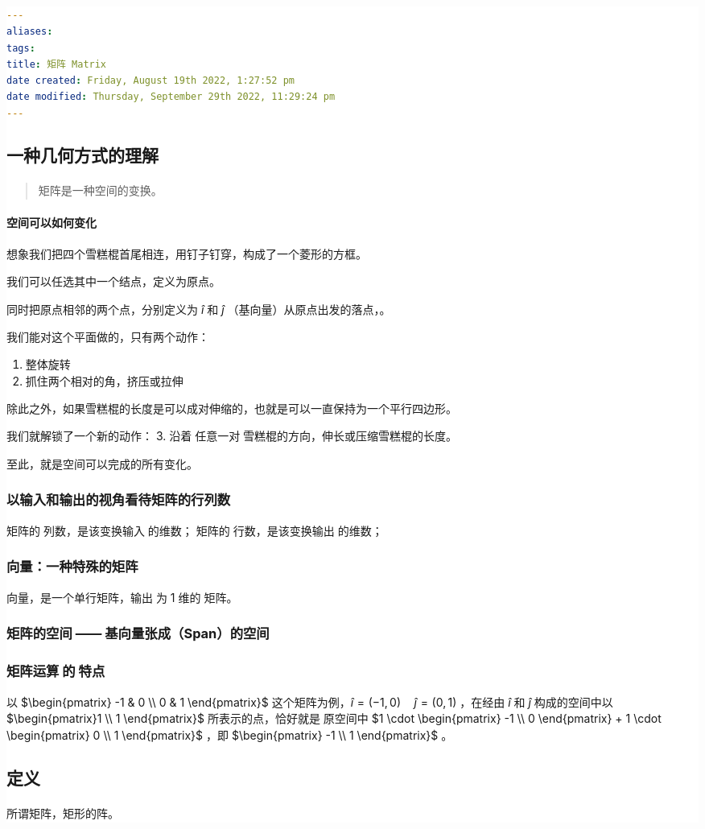 ```yaml
---
aliases: 
tags: 
title: 矩阵 Matrix
date created: Friday, August 19th 2022, 1:27:52 pm
date modified: Thursday, September 29th 2022, 11:29:24 pm
---
```


## 一种几何方式的理解

> 矩阵是一种空间的变换。

#### 空间可以如何变化

想象我们把四个雪糕棍首尾相连，用钉子钉穿，构成了一个菱形的方框。

我们可以任选其中一个结点，定义为原点。

同时把原点相邻的两个点，分别定义为 $\hat{i}$ 和 $\hat{j}$ （基向量）从原点出发的落点，。

我们能对这个平面做的，只有两个动作：
  1. 整体旋转
  2. 抓住两个相对的角，挤压或拉伸

除此之外，如果雪糕棍的长度是可以成对伸缩的，也就是可以一直保持为一个平行四边形。

我们就解锁了一个新的动作：
  3. 沿着 任意一对 雪糕棍的方向，伸长或压缩雪糕棍的长度。

至此，就是空间可以完成的所有变化。

### 以输入和输出的视角看待矩阵的行列数

矩阵的 列数，是该变换输入 的维数；
矩阵的 行数，是该变换输出 的维数；

### 向量：一种特殊的矩阵

向量，是一个单行矩阵，输出 为 1 维的 矩阵。

### 矩阵的空间 —— 基向量张成（Span）的空间

### 矩阵运算 的 特点

以 $\begin{pmatrix} -1 & 0 \\ 0 & 1 \end{pmatrix}$ 这个矩阵为例，$\hat{i} = (-1, 0) \quad \hat{j} = (0, 1)$ ，在经由 $\hat{i}$ 和 $\hat{j}$ 构成的空间中以$\begin{pmatrix}1 \\ 1 \end{pmatrix}$ 所表示的点，恰好就是 原空间中 $1 \cdot \begin{pmatrix} -1 \\ 0 \end{pmatrix} + 1 \cdot \begin{pmatrix} 0 \\ 1 \end{pmatrix}$ ，即 $\begin{pmatrix} -1 \\ 1 \end{pmatrix}$ 。

## 定义

所谓矩阵，矩形的阵。
